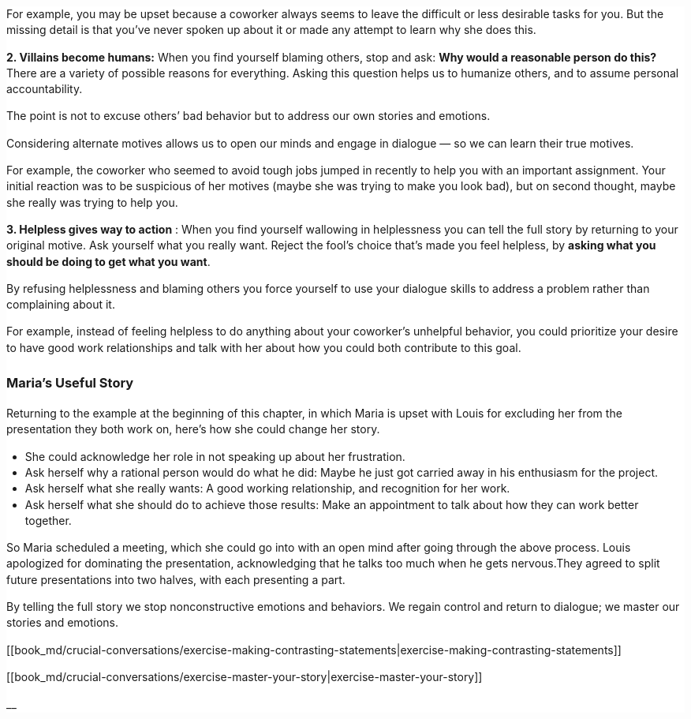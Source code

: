 For example, you may be upset because a coworker always seems to leave the difficult or less desirable tasks for you. But the missing detail is that you’ve never spoken up about it or made any attempt to learn why she does this.

**2\. Villains become humans:** When you find yourself blaming others, stop and ask: **Why would a reasonable person do this?** There are a variety of possible reasons for everything. Asking this question helps us to humanize others, and to assume personal accountability.

The point is not to excuse others’ bad behavior but to address our own stories and emotions.

Considering alternate motives allows us to open our minds and engage in dialogue — so we can learn their true motives.

For example, the coworker who seemed to avoid tough jobs jumped in recently to help you with an important assignment. Your initial reaction was to be suspicious of her motives (maybe she was trying to make you look bad), but on second thought, maybe she really was trying to help you.

**3\. Helpless gives way to action** : When you find yourself wallowing in helplessness you can tell the full story by returning to your original motive. Ask yourself what you really want. Reject the fool’s choice that’s made you feel helpless, by **asking what you should be doing to get what you want**.

By refusing helplessness and blaming others you force yourself to use your dialogue skills to address a problem rather than complaining about it.

For example, instead of feeling helpless to do anything about your coworker’s unhelpful behavior, you could prioritize your desire to have good work relationships and talk with her about how you could both contribute to this goal.

### Maria’s Useful Story

Returning to the example at the beginning of this chapter, in which Maria is upset with Louis for excluding her from the presentation they both work on, here’s how she could change her story.

  * She could acknowledge her role in not speaking up about her frustration.
  * Ask herself why a rational person would do what he did: Maybe he just got carried away in his enthusiasm for the project.
  * Ask herself what she really wants: A good working relationship, and recognition for her work.
  * Ask herself what she should do to achieve those results: Make an appointment to talk about how they can work better together.



So Maria scheduled a meeting, which she could go into with an open mind after going through the above process. Louis apologized for dominating the presentation, acknowledging that he talks too much when he gets nervous.They agreed to split future presentations into two halves, with each presenting a part.

By telling the full story we stop nonconstructive emotions and behaviors. We regain control and return to dialogue; we master our stories and emotions.

[[book_md/crucial-conversations/exercise-making-contrasting-statements|exercise-making-contrasting-statements]]

[[book_md/crucial-conversations/exercise-master-your-story|exercise-master-your-story]]

__
